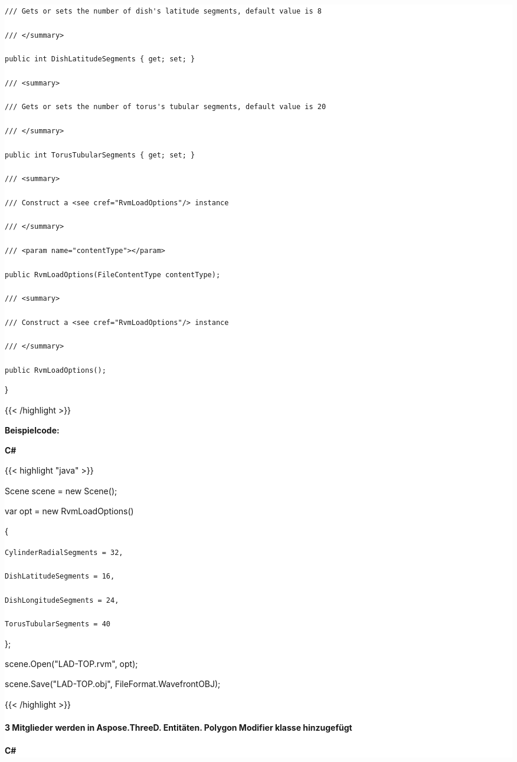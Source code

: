     /// Gets or sets the number of dish's latitude segments, default value is 8 

    /// </summary>

    public int DishLatitudeSegments { get; set; }

    /// <summary>

    /// Gets or sets the number of torus's tubular segments, default value is 20 

    /// </summary>

    public int TorusTubularSegments { get; set; }

    /// <summary>

    /// Construct a <see cref="RvmLoadOptions"/> instance

    /// </summary>

    /// <param name="contentType"></param>

    public RvmLoadOptions(FileContentType contentType);

    /// <summary>

    /// Construct a <see cref="RvmLoadOptions"/> instance

    /// </summary>

    public RvmLoadOptions();

}

{{< /highlight >}}

**Beispielcode:**

**C#**

{{< highlight "java" >}}

 Scene scene = new Scene();

var opt = new RvmLoadOptions()

{

    CylinderRadialSegments = 32,

    DishLatitudeSegments = 16,

    DishLongitudeSegments = 24,

    TorusTubularSegments = 40

};

scene.Open("LAD-TOP.rvm", opt);

scene.Save("LAD-TOP.obj", FileFormat.WavefrontOBJ);

{{< /highlight >}}
#### **3 Mitglieder werden in Aspose.ThreeD. Entitäten. Polygon Modifier klasse hinzugefügt**
**C#**
